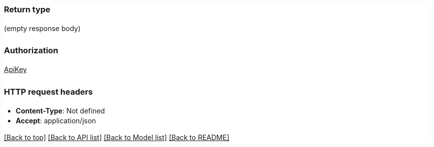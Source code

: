 



### Return type

 (empty response body)

### Authorization

[ApiKey](../README.md#ApiKey)

### HTTP request headers

- **Content-Type**: Not defined
- **Accept**: application/json

[[Back to top]](#) [[Back to API list]](../README.md#documentation-for-api-endpoints)
[[Back to Model list]](../README.md#documentation-for-models)
[[Back to README]](../README.md)

